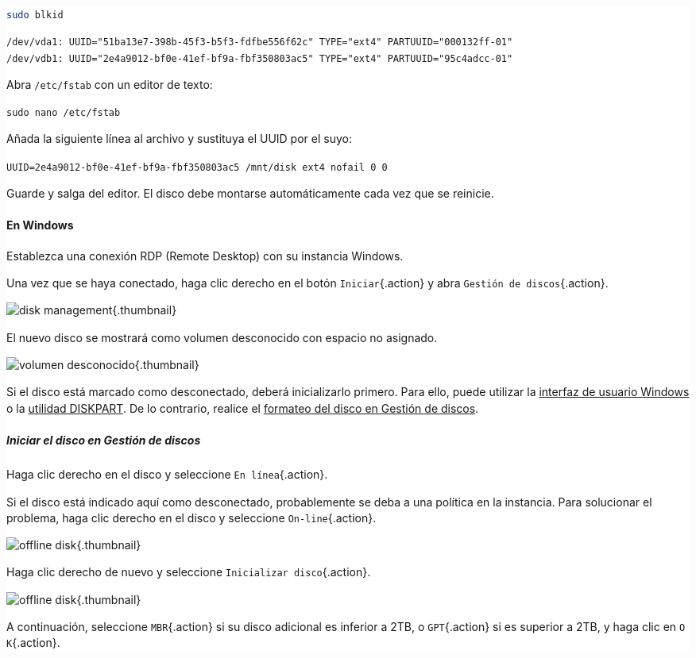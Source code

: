 ```bash
sudo blkid
```

```console
/dev/vda1: UUID="51ba13e7-398b-45f3-b5f3-fdfbe556f62c" TYPE="ext4" PARTUUID="000132ff-01"
/dev/vdb1: UUID="2e4a9012-bf0e-41ef-bf9a-fbf350803ac5" TYPE="ext4" PARTUUID="95c4adcc-01"
```

Abra `/etc/fstab` con un editor de texto:

```
sudo nano /etc/fstab
```

Añada la siguiente línea al archivo y sustituya el UUID por el suyo:

```console
UUID=2e4a9012-bf0e-41ef-bf9a-fbf350803ac5 /mnt/disk ext4 nofail 0 0
```

Guarde y salga del editor. El disco debe montarse automáticamente cada vez que se reinicie.

#### En Windows

Establezca una conexión RDP (Remote Desktop) con su instancia Windows.

Una vez que se haya conectado, haga clic derecho en el botón `Iniciar`{.action} y abra `Gestión de discos`{.action}.

![disk management](start-menu.png){.thumbnail}

El nuevo disco se mostrará como volumen desconocido con espacio no asignado.

![volumen desconocido](disk-management-01.png){.thumbnail}

Si el disco está marcado como desconectado, deberá inicializarlo primero. Para ello, puede utilizar la [interfaz de usuario Windows](create_and_configure_an_additional_disk_on_an_instance_#initDiskManagement.) o la [utilidad DISKPART](create_and_configure_an_additional_disk_on_an_instance_#initDiskpart.). De lo contrario, realice el [formateo del disco en Gestión de discos](create_and_configure_an_additional_disk_on_an_instance_#formatDiskManagement.).

##### **Iniciar el disco en Gestión de discos** <a name="initDiskManagement"></a>

Haga clic derecho en el disco y seleccione `En línea`{.action}.

Si el disco está indicado aquí como desconectado, probablemente se deba a una política en la instancia. Para solucionar el problema, haga clic derecho en el disco y seleccione `On-line`{.action}.

![offline disk](disk-management-02.png){.thumbnail}

Haga clic derecho de nuevo y seleccione `Inicializar disco`{.action}.

![offline disk](disk-management-03.png){.thumbnail}

A continuación, seleccione `MBR`{.action} si su disco adicional es inferior a 2TB, o `GPT`{.action} si es superior a 2TB, y haga clic en `OK`{.action}.
